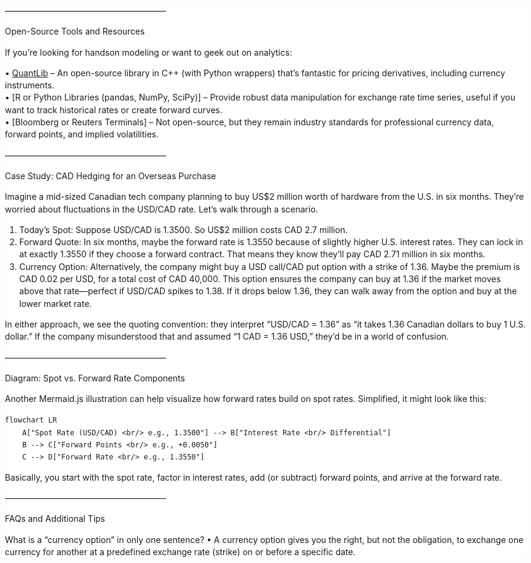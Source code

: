 ––––––––––––––––––––––––––––––––––––––

Open-Source Tools and Resources

If you’re looking for handson modeling or want to geek out on analytics:

• [QuantLib](https://www.quantlib.org/) – An open-source library in C++ (with Python wrappers) that’s fantastic for pricing derivatives, including currency instruments.  
• [R or Python Libraries (pandas, NumPy, SciPy)] – Provide robust data manipulation for exchange rate time series, useful if you want to track historical rates or create forward curves.  
• [Bloomberg or Reuters Terminals] – Not open-source, but they remain industry standards for professional currency data, forward points, and implied volatilities.

––––––––––––––––––––––––––––––––––––––

Case Study: CAD Hedging for an Overseas Purchase

Imagine a mid-sized Canadian tech company planning to buy US$2 million worth of hardware from the U.S. in six months. They’re worried about fluctuations in the USD/CAD rate. Let’s walk through a scenario.

1. Today’s Spot: Suppose USD/CAD is 1.3500. So US$2 million costs CAD 2.7 million.  
2. Forward Quote: In six months, maybe the forward rate is 1.3550 because of slightly higher U.S. interest rates. They can lock in at exactly 1.3550 if they choose a forward contract. That means they know they’ll pay CAD 2.71 million in six months.  
3. Currency Option: Alternatively, the company might buy a USD call/CAD put option with a strike of 1.36. Maybe the premium is CAD 0.02 per USD, for a total cost of CAD 40,000. This option ensures the company can buy at 1.36 if the market moves above that rate—perfect if USD/CAD spikes to 1.38. If it drops below 1.36, they can walk away from the option and buy at the lower market rate.  

In either approach, we see the quoting convention: they interpret “USD/CAD = 1.36” as “it takes 1.36 Canadian dollars to buy 1 U.S. dollar.” If the company misunderstood that and assumed “1 CAD = 1.36 USD,” they’d be in a world of confusion.

––––––––––––––––––––––––––––––––––––––

Diagram: Spot vs. Forward Rate Components

Another Mermaid.js illustration can help visualize how forward rates build on spot rates. Simplified, it might look like this:

```mermaid
flowchart LR
    A["Spot Rate (USD/CAD) <br/> e.g., 1.3500"] --> B["Interest Rate <br/> Differential"]
    B --> C["Forward Points <br/> e.g., +0.0050"]
    C --> D["Forward Rate <br/> e.g., 1.3550"]
```

Basically, you start with the spot rate, factor in interest rates, add (or subtract) forward points, and arrive at the forward rate.

––––––––––––––––––––––––––––––––––––––

FAQs and Additional Tips

What is a “currency option” in only one sentence?
• A currency option gives you the right, but not the obligation, to exchange one currency for another at a predefined exchange rate (strike) on or before a specific date.
